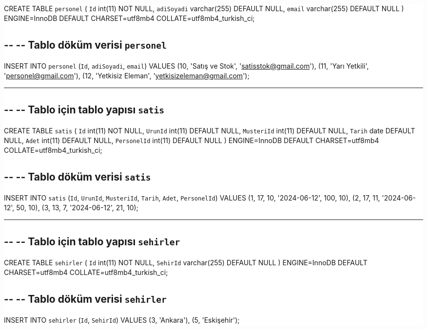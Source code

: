 CREATE TABLE `personel` (
  `Id` int(11) NOT NULL,
  `adiSoyadi` varchar(255) DEFAULT NULL,
  `email` varchar(255) DEFAULT NULL
) ENGINE=InnoDB DEFAULT CHARSET=utf8mb4 COLLATE=utf8mb4_turkish_ci;

--
-- Tablo döküm verisi `personel`
--

INSERT INTO `personel` (`Id`, `adiSoyadi`, `email`) VALUES
(10, 'Satış ve Stok', 'satisstok@gmail.com'),
(11, 'Yarı Yetkili', 'personel@gmail.com'),
(12, 'Yetkisiz Eleman', 'yetkisizeleman@gmail.com');

-- --------------------------------------------------------

--
-- Tablo için tablo yapısı `satis`
--

CREATE TABLE `satis` (
  `Id` int(11) NOT NULL,
  `UrunId` int(11) DEFAULT NULL,
  `MusteriId` int(11) DEFAULT NULL,
  `Tarih` date DEFAULT NULL,
  `Adet` int(11) DEFAULT NULL,
  `PersonelId` int(11) DEFAULT NULL
) ENGINE=InnoDB DEFAULT CHARSET=utf8mb4 COLLATE=utf8mb4_turkish_ci;

--
-- Tablo döküm verisi `satis`
--

INSERT INTO `satis` (`Id`, `UrunId`, `MusteriId`, `Tarih`, `Adet`, `PersonelId`) VALUES
(1, 17, 10, '2024-06-12', 100, 10),
(2, 17, 11, '2024-06-12', 50, 10),
(3, 13, 7, '2024-06-12', 21, 10);

-- --------------------------------------------------------

--
-- Tablo için tablo yapısı `sehirler`
--

CREATE TABLE `sehirler` (
  `Id` int(11) NOT NULL,
  `SehirId` varchar(255) DEFAULT NULL
) ENGINE=InnoDB DEFAULT CHARSET=utf8mb4 COLLATE=utf8mb4_turkish_ci;

--
-- Tablo döküm verisi `sehirler`
--

INSERT INTO `sehirler` (`Id`, `SehirId`) VALUES
(3, 'Ankara'),
(5, 'Eskişehir');
